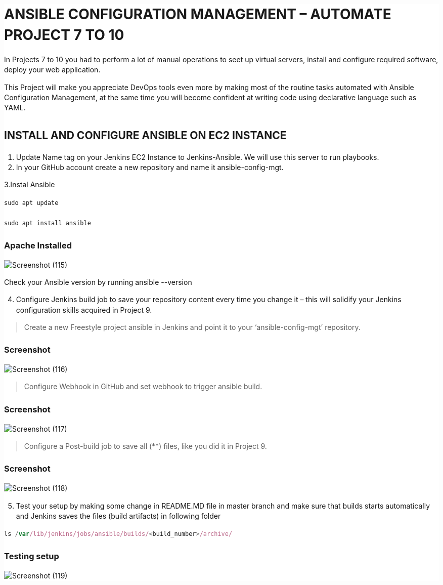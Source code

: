 # ANSIBLE CONFIGURATION MANAGEMENT – AUTOMATE PROJECT 7 TO 10
In Projects 7 to 10 you had to perform a lot of manual operations to seet up virtual servers, install and configure required software, deploy your web application.

This Project will make you appreciate DevOps tools even more by making most of the routine tasks automated with Ansible Configuration Management, at the same time you will become confident at writing code using declarative language such as YAML.

## INSTALL AND CONFIGURE ANSIBLE ON EC2 INSTANCE
1. Update Name tag on your Jenkins EC2 Instance to Jenkins-Ansible. We will use this server to run playbooks.
2. In your GitHub account create a new repository and name it ansible-config-mgt.

3.Instal Ansible
```javascript
sudo apt update

sudo apt install ansible
```
### Apache Installed
![Screenshot (115)](https://user-images.githubusercontent.com/52970510/169240503-89808013-1514-43dc-8d45-650d726ddef2.png)

Check your Ansible version by running ansible --version

4. Configure Jenkins build job to save your repository content every time you change it – this will solidify your Jenkins configuration skills acquired in Project 9.
> Create a new Freestyle project ansible in Jenkins and point it to your ‘ansible-config-mgt’ repository.
### Screenshot
![Screenshot (116)](https://user-images.githubusercontent.com/52970510/169241080-f4205b3f-2efc-47ff-86ac-975d4809db2f.png)
> Configure Webhook in GitHub and set webhook to trigger ansible build.
### Screenshot
![Screenshot (117)](https://user-images.githubusercontent.com/52970510/169241445-3cc39f98-ce06-49a1-be0a-3ba7098bf188.png)
> Configure a Post-build job to save all (**) files, like you did it in Project 9.
### Screenshot
![Screenshot (118)](https://user-images.githubusercontent.com/52970510/169241915-c09c2f9b-06dc-4483-ab3a-32459704f0ef.png)

5. Test your setup by making some change in README.MD file in master branch and make sure that builds starts automatically and Jenkins saves the files (build artifacts) in following folder
```javascript
ls /var/lib/jenkins/jobs/ansible/builds/<build_number>/archive/
```
### Testing setup
![Screenshot (119)](https://user-images.githubusercontent.com/52970510/169242746-e7a283d3-0801-4363-ab45-266394fd94f9.png)
